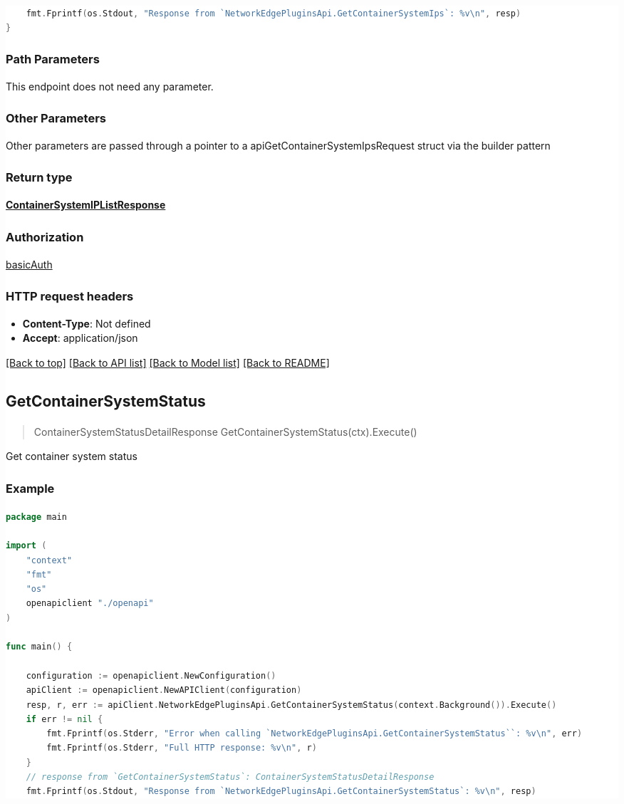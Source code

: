 ```go
    fmt.Fprintf(os.Stdout, "Response from `NetworkEdgePluginsApi.GetContainerSystemIps`: %v\n", resp)
}
```

### Path Parameters

This endpoint does not need any parameter.

### Other Parameters

Other parameters are passed through a pointer to a apiGetContainerSystemIpsRequest struct via the builder pattern


### Return type

[**ContainerSystemIPListResponse**](ContainerSystemIPListResponse.md)

### Authorization

[basicAuth](../README.md#basicAuth)

### HTTP request headers

- **Content-Type**: Not defined
- **Accept**: application/json

[[Back to top]](#) [[Back to API list]](../README.md#documentation-for-api-endpoints)
[[Back to Model list]](../README.md#documentation-for-models)
[[Back to README]](../README.md)


## GetContainerSystemStatus

> ContainerSystemStatusDetailResponse GetContainerSystemStatus(ctx).Execute()

Get container system status



### Example

```go
package main

import (
    "context"
    "fmt"
    "os"
    openapiclient "./openapi"
)

func main() {

    configuration := openapiclient.NewConfiguration()
    apiClient := openapiclient.NewAPIClient(configuration)
    resp, r, err := apiClient.NetworkEdgePluginsApi.GetContainerSystemStatus(context.Background()).Execute()
    if err != nil {
        fmt.Fprintf(os.Stderr, "Error when calling `NetworkEdgePluginsApi.GetContainerSystemStatus``: %v\n", err)
        fmt.Fprintf(os.Stderr, "Full HTTP response: %v\n", r)
    }
    // response from `GetContainerSystemStatus`: ContainerSystemStatusDetailResponse
    fmt.Fprintf(os.Stdout, "Response from `NetworkEdgePluginsApi.GetContainerSystemStatus`: %v\n", resp)
```